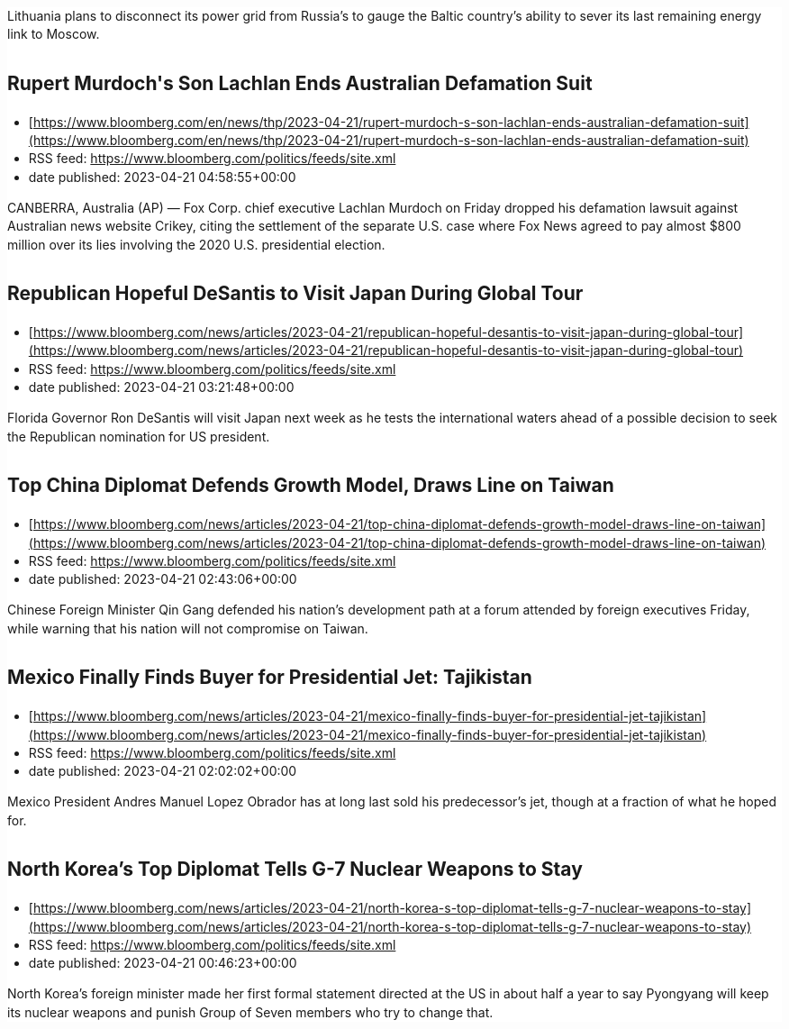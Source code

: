 Lithuania plans to disconnect its power grid from Russia’s to gauge the Baltic country’s ability to sever its last remaining energy link to Moscow.

## Rupert Murdoch's Son Lachlan Ends Australian Defamation Suit
 - [https://www.bloomberg.com/en/news/thp/2023-04-21/rupert-murdoch-s-son-lachlan-ends-australian-defamation-suit](https://www.bloomberg.com/en/news/thp/2023-04-21/rupert-murdoch-s-son-lachlan-ends-australian-defamation-suit)
 - RSS feed: https://www.bloomberg.com/politics/feeds/site.xml
 - date published: 2023-04-21 04:58:55+00:00

CANBERRA, Australia (AP) &mdash; Fox Corp. chief executive Lachlan Murdoch on Friday dropped his defamation lawsuit against Australian news website Crikey, citing the settlement of the separate U.S. case where Fox News agreed to pay almost $800 million over its lies involving the 2020 U.S. presidential election.

## Republican Hopeful DeSantis to Visit Japan During Global Tour
 - [https://www.bloomberg.com/news/articles/2023-04-21/republican-hopeful-desantis-to-visit-japan-during-global-tour](https://www.bloomberg.com/news/articles/2023-04-21/republican-hopeful-desantis-to-visit-japan-during-global-tour)
 - RSS feed: https://www.bloomberg.com/politics/feeds/site.xml
 - date published: 2023-04-21 03:21:48+00:00

Florida Governor Ron DeSantis will visit Japan next week as he tests the international waters ahead of a possible decision to seek the Republican nomination for US president.

## Top China Diplomat Defends Growth Model, Draws Line on Taiwan
 - [https://www.bloomberg.com/news/articles/2023-04-21/top-china-diplomat-defends-growth-model-draws-line-on-taiwan](https://www.bloomberg.com/news/articles/2023-04-21/top-china-diplomat-defends-growth-model-draws-line-on-taiwan)
 - RSS feed: https://www.bloomberg.com/politics/feeds/site.xml
 - date published: 2023-04-21 02:43:06+00:00

Chinese Foreign Minister Qin Gang defended his nation’s development path at a forum attended by foreign executives Friday, while warning that his nation will not compromise on Taiwan.

## Mexico Finally Finds Buyer for Presidential Jet: Tajikistan
 - [https://www.bloomberg.com/news/articles/2023-04-21/mexico-finally-finds-buyer-for-presidential-jet-tajikistan](https://www.bloomberg.com/news/articles/2023-04-21/mexico-finally-finds-buyer-for-presidential-jet-tajikistan)
 - RSS feed: https://www.bloomberg.com/politics/feeds/site.xml
 - date published: 2023-04-21 02:02:02+00:00

Mexico President Andres Manuel Lopez Obrador has at long last sold his predecessor’s jet, though at a fraction of what he hoped for.

## North Korea’s Top Diplomat Tells G-7 Nuclear Weapons to Stay
 - [https://www.bloomberg.com/news/articles/2023-04-21/north-korea-s-top-diplomat-tells-g-7-nuclear-weapons-to-stay](https://www.bloomberg.com/news/articles/2023-04-21/north-korea-s-top-diplomat-tells-g-7-nuclear-weapons-to-stay)
 - RSS feed: https://www.bloomberg.com/politics/feeds/site.xml
 - date published: 2023-04-21 00:46:23+00:00

North Korea’s foreign minister made her first formal statement directed at the US in about half a year to say Pyongyang will keep its nuclear weapons and punish Group of Seven members who try to change that.

